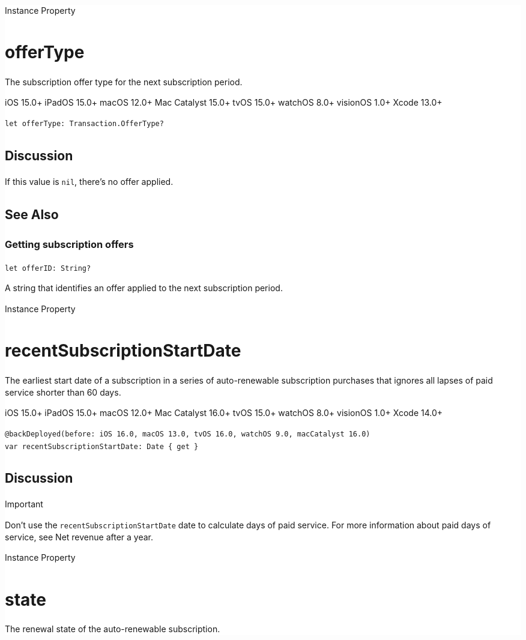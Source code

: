 Instance Property

# offerType

The subscription offer type for the next subscription period.

iOS 15.0+  iPadOS 15.0+  macOS 12.0+  Mac Catalyst 15.0+  tvOS 15.0+  watchOS
8.0+  visionOS 1.0+  Xcode 13.0+

    
    
    let offerType: Transaction.OfferType?

## Discussion

If this value is `nil`, there’s no offer applied.

## See Also

### Getting subscription offers

`let offerID: String?`

A string that identifies an offer applied to the next subscription period.

Instance Property

# recentSubscriptionStartDate

The earliest start date of a subscription in a series of auto-renewable
subscription purchases that ignores all lapses of paid service shorter than 60
days.

iOS 15.0+  iPadOS 15.0+  macOS 12.0+  Mac Catalyst 16.0+  tvOS 15.0+  watchOS
8.0+  visionOS 1.0+  Xcode 14.0+

    
    
    @backDeployed(before: iOS 16.0, macOS 13.0, tvOS 16.0, watchOS 9.0, macCatalyst 16.0)
    var recentSubscriptionStartDate: Date { get }

## Discussion

Important

Don’t use the `recentSubscriptionStartDate` date to calculate days of paid
service. For more information about paid days of service, see Net revenue
after a year.

Instance Property

# state

The renewal state of the auto-renewable subscription.
